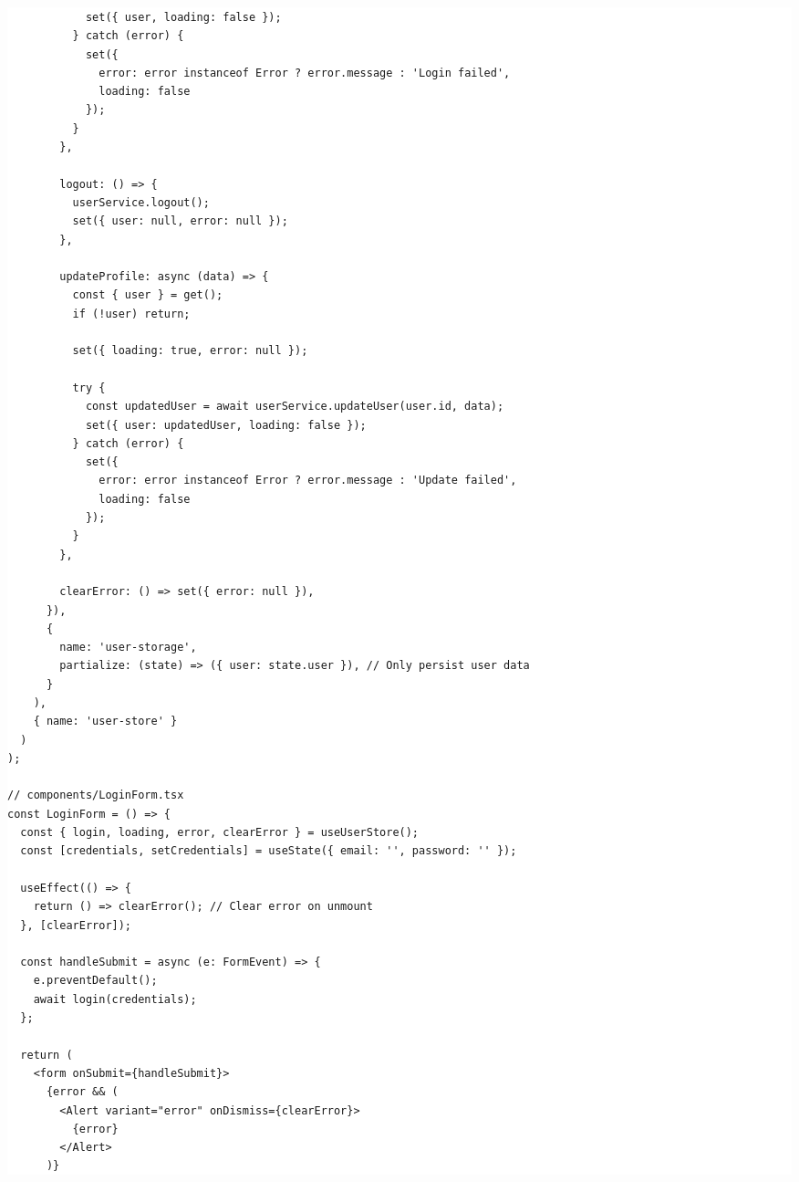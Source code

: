 ```tsx
            set({ user, loading: false });
          } catch (error) {
            set({ 
              error: error instanceof Error ? error.message : 'Login failed',
              loading: false 
            });
          }
        },
        
        logout: () => {
          userService.logout();
          set({ user: null, error: null });
        },
        
        updateProfile: async (data) => {
          const { user } = get();
          if (!user) return;
          
          set({ loading: true, error: null });
          
          try {
            const updatedUser = await userService.updateUser(user.id, data);
            set({ user: updatedUser, loading: false });
          } catch (error) {
            set({ 
              error: error instanceof Error ? error.message : 'Update failed',
              loading: false 
            });
          }
        },
        
        clearError: () => set({ error: null }),
      }),
      {
        name: 'user-storage',
        partialize: (state) => ({ user: state.user }), // Only persist user data
      }
    ),
    { name: 'user-store' }
  )
);

// components/LoginForm.tsx
const LoginForm = () => {
  const { login, loading, error, clearError } = useUserStore();
  const [credentials, setCredentials] = useState({ email: '', password: '' });
  
  useEffect(() => {
    return () => clearError(); // Clear error on unmount
  }, [clearError]);
  
  const handleSubmit = async (e: FormEvent) => {
    e.preventDefault();
    await login(credentials);
  };
  
  return (
    <form onSubmit={handleSubmit}>
      {error && (
        <Alert variant="error" onDismiss={clearError}>
          {error}
        </Alert>
      )}
```